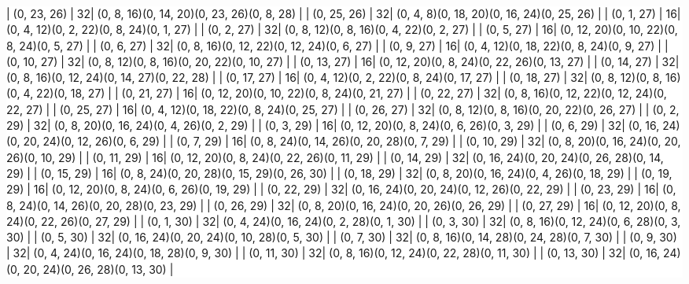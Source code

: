  | (0, 23, 26) | 32| (0, 8, 16)(0, 14, 20)(0, 23, 26)(0, 8, 28) |
 | (0, 25, 26) | 32| (0, 4, 8)(0, 18, 20)(0, 16, 24)(0, 25, 26) |
 | (0,  1, 27) | 16| (0, 4, 12)(0, 2, 22)(0, 8, 24)(0, 1, 27) |
 | (0,  2, 27) | 32| (0, 8, 12)(0, 8, 16)(0, 4, 22)(0, 2, 27) |
 | (0,  5, 27) | 16| (0, 12, 20)(0, 10, 22)(0, 8, 24)(0, 5, 27) |
 | (0,  6, 27) | 32| (0, 8, 16)(0, 12, 22)(0, 12, 24)(0, 6, 27) |
 | (0,  9, 27) |  16| (0, 4, 12)(0, 18, 22)(0, 8, 24)(0, 9, 27) |
 | (0, 10, 27) | 32| (0, 8, 12)(0, 8, 16)(0, 20, 22)(0, 10, 27) |
 | (0, 13, 27) | 16| (0, 12, 20)(0, 8, 24)(0, 22, 26)(0, 13, 27) |
 | (0, 14, 27) | 32| (0, 8, 16)(0, 12, 24)(0, 14, 27)(0, 22, 28) |
 | (0, 17, 27) | 16| (0, 4, 12)(0, 2, 22)(0, 8, 24)(0, 17, 27) |
 | (0, 18, 27) | 32| (0, 8, 12)(0, 8, 16)(0, 4, 22)(0, 18, 27) |
 | (0, 21, 27) | 16| (0, 12, 20)(0, 10, 22)(0, 8, 24)(0, 21, 27) |
 | (0, 22, 27) | 32| (0, 8, 16)(0, 12, 22)(0, 12, 24)(0, 22, 27) |
 | (0, 25, 27) | 16| (0, 4, 12)(0, 18, 22)(0, 8, 24)(0, 25, 27) |
 | (0, 26, 27) | 32| (0, 8, 12)(0, 8, 16)(0, 20, 22)(0, 26, 27) |
 | (0,  2, 29) | 32| (0, 8, 20)(0, 16, 24)(0, 4, 26)(0, 2, 29) |
 | (0,  3, 29) | 16| (0, 12, 20)(0, 8, 24)(0, 6, 26)(0, 3, 29) |
 | (0,  6, 29) | 32| (0, 16, 24)(0, 20, 24)(0, 12, 26)(0, 6, 29) |
 | (0,  7, 29) | 16| (0, 8, 24)(0, 14, 26)(0, 20, 28)(0, 7, 29) |
 | (0, 10, 29) | 32| (0, 8, 20)(0, 16, 24)(0, 20, 26)(0, 10, 29) |
 | (0, 11, 29) | 16| (0, 12, 20)(0, 8, 24)(0, 22, 26)(0, 11, 29) |
 | (0, 14, 29) | 32| (0, 16, 24)(0, 20, 24)(0, 26, 28)(0, 14, 29) |
 | (0, 15, 29) | 16| (0, 8, 24)(0, 20, 28)(0, 15, 29)(0, 26, 30) |
 | (0, 18, 29) | 32| (0, 8, 20)(0, 16, 24)(0, 4, 26)(0, 18, 29) |
 | (0, 19, 29) | 16| (0, 12, 20)(0, 8, 24)(0, 6, 26)(0, 19, 29) |
 | (0, 22, 29) | 32| (0, 16, 24)(0, 20, 24)(0, 12, 26)(0, 22, 29) |
 | (0, 23, 29) | 16| (0, 8, 24)(0, 14, 26)(0, 20, 28)(0, 23, 29) |
 | (0, 26, 29) | 32| (0, 8, 20)(0, 16, 24)(0, 20, 26)(0, 26, 29) |
 | (0, 27, 29) | 16| (0, 12, 20)(0, 8, 24)(0, 22, 26)(0, 27, 29) |
 | (0,  1, 30) | 32| (0, 4, 24)(0, 16, 24)(0, 2, 28)(0, 1, 30) |
 | (0,  3, 30) | 32| (0, 8, 16)(0, 12, 24)(0, 6, 28)(0, 3, 30) |
 | (0,  5, 30) | 32| (0, 16, 24)(0, 20, 24)(0, 10, 28)(0, 5, 30) |
 | (0,  7, 30) | 32| (0, 8, 16)(0, 14, 28)(0, 24, 28)(0, 7, 30) |
 | (0,  9, 30) | 32| (0, 4, 24)(0, 16, 24)(0, 18, 28)(0, 9, 30) |
 | (0, 11, 30) | 32| (0, 8, 16)(0, 12, 24)(0, 22, 28)(0, 11, 30) |
 | (0, 13, 30) | 32| (0, 16, 24)(0, 20, 24)(0, 26, 28)(0, 13, 30) |